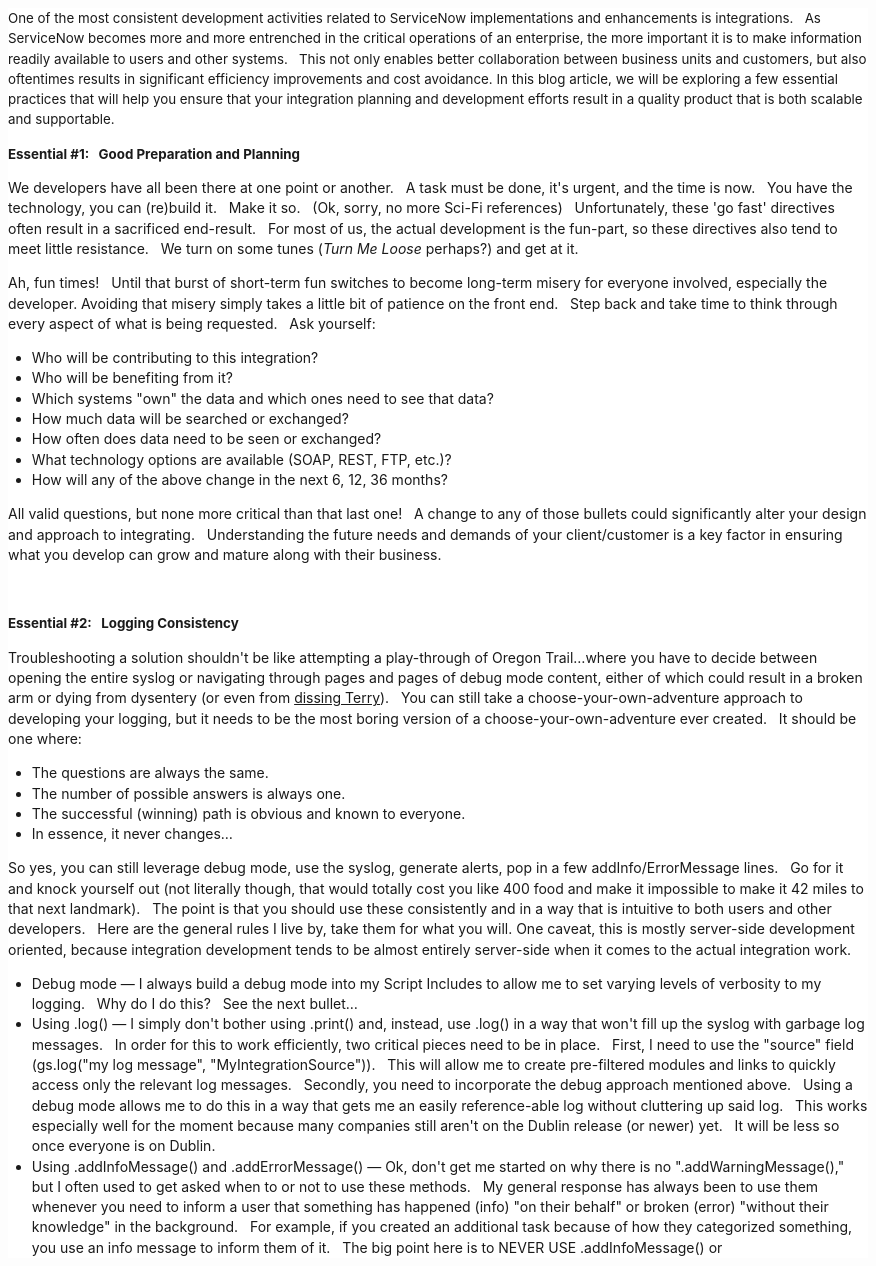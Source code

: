 <p><span style="font-size: 10pt; line-height: 1.5em;">One of the most consistent development activities related to ServiceNow implementations and enhancements is integrations.   As ServiceNow becomes more and more entrenched in the critical operations of an enterprise, the more important it is to make information readily available to users and other systems.   This not only enables better collaboration between business units and customers, but also oftentimes results in significant efficiency improvements and cost avoidance. In this blog article, we will be exploring a few essential practices that will help you ensure that your integration planning and development efforts result in a quality product that is both scalable and supportable.</span></p><p></p><p><span style="font-size: 10pt; line-height: 1.5em;"><strong>Essential #1:   Good Preparation and Planning</strong></span></p><p>We developers have all been there at one point or another.   A task must be done, it's urgent, and the time is now.   You have the technology, you can (re)build it.   Make it so.   (Ok, sorry, no more Sci-Fi references)   Unfortunately, these 'go fast' directives often result in a sacrificed end-result.   For most of us, the actual development is the fun-part, so these directives also tend to meet little resistance.   We turn on some tunes (<em>Turn Me Loose</em> perhaps?) and get at it.</p><p></p><p>Ah, fun times!   Until that burst of short-term fun switches to become long-term misery for everyone involved, especially the developer. Avoiding that misery simply takes a little bit of patience on the front end.   Step back and take time to think through every aspect of what is being requested.   Ask yourself:</p><p></p><ul style="list-style-type: disc;"><li>Who will be contributing to this integration?</li><li>Who will be benefiting from it?</li><li>Which systems "own" the data and which ones need to see that data?</li><li>How much data will be searched or exchanged?</li><li>How often does data need to be seen or exchanged?</li><li>What technology options are available (SOAP, REST, FTP, etc.)?</li><li>How will any of the above change in the next 6, 12, 36 months?</li></ul><p></p><p>All valid questions, but none more critical than that last one!   A change to any of those bullets could significantly alter your design and approach to integrating.   Understanding the future needs and demands of your client/customer is a key factor in ensuring what you develop can grow and mature along with their business.</p><p><span style="font-size: 10pt; line-height: 1.5em;"><strong><br/></strong></span></p><p><span style="font-size: 10pt; line-height: 1.5em;"><strong>Essential #2:   Logging Consistency</strong></span></p><p>Troubleshooting a solution shouldn't be like attempting a play-through of Oregon Trail…where you have to decide between opening the entire syslog or navigating through pages and pages of debug mode content, either of which could result in a broken arm or dying from dysentery (or even from <a title="knowmemes.com/wp-content/uploads/2013/06/dissing-terry.jpg" href="http://weknowmemes.com/wp-content/uploads/2013/06/dissing-terry.jpg">dissing Terry</a>).   You can still take a choose-your-own-adventure approach to developing your logging, but it needs to be the most boring version of a choose-your-own-adventure ever created.   It should be one where:</p><p></p><ul style="list-style-type: disc;"><li>The questions are always the same.</li><li>The number of possible answers is always one.</li><li>The successful (winning) path is obvious and known to everyone.</li><li>In essence, it never changes…</li></ul><p></p><p>So yes, you can still leverage debug mode, use the syslog, generate alerts, pop in a few addInfo/ErrorMessage lines.   Go for it and knock yourself out (not literally though, that would totally cost you like 400 food and make it impossible to make it 42 miles to that next landmark).   The point is that you should use these consistently and in a way that is intuitive to both users and other developers.   Here are the general rules I live by, take them for what you will. One caveat, this is mostly server-side development oriented, because integration development tends to be almost entirely server-side when it comes to the actual integration work.</p><p></p><ul style="list-style-type: disc;"><li>Debug mode — I always build a debug mode into my Script Includes to allow me to set varying levels of verbosity to my logging.   Why do I do this?   See the next bullet…</li><li>Using .log() — I simply don't bother using .print() and, instead, use .log() in a way that won't fill up the syslog with garbage log messages.   In order for this to work efficiently, two critical pieces need to be in place.   First, I need to use the "source" field (gs.log("my log message", "MyIntegrationSource")).   This will allow me to create pre-filtered modules and links to quickly access only the relevant log messages.   Secondly, you need to incorporate the debug approach mentioned above.   Using a debug mode allows me to do this in a way that gets me an easily reference-able log without cluttering up said log.   This works especially well for the moment because many companies still aren't on the Dublin release (or newer) yet.   It will be less so once everyone is on Dublin.</li><li>Using .addInfoMessage() and .addErrorMessage() — Ok, don't get me started on why there is no ".addWarningMessage()," but I often used to get asked when to or not to use these methods.   My general response has always been to use them whenever you need to inform a user that something has happened (info) "on their behalf" or broken (error) "without their knowledge" in the background.   For example, if you created an additional task because of how they categorized something, you use an info message to inform them of it.   The big point here is to NEVER USE .addInfoMessage() or